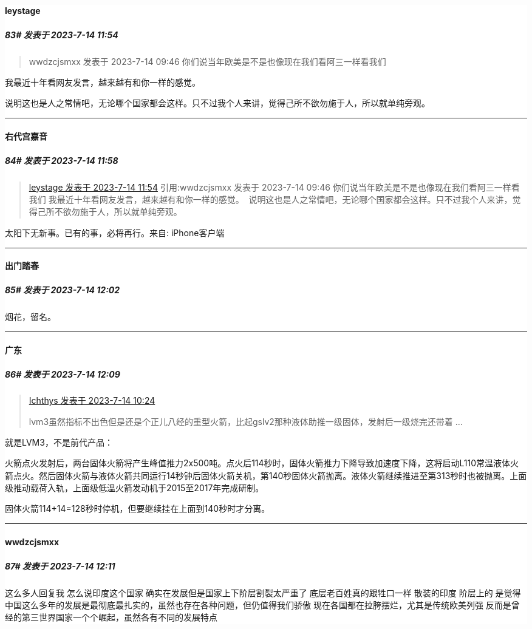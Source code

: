 ####  leystage  
##### 83#       发表于 2023-7-14 11:54

<blockquote>wwdzcjsmxx 发表于 2023-7-14 09:46
你们说当年欧美是不是也像现在我们看阿三一样看我们</blockquote>
我最近十年看网友发言，越来越有和你一样的感觉。

说明这也是人之常情吧，无论哪个国家都会这样。只不过我个人来讲，觉得己所不欲勿施于人，所以就单纯旁观。


*****

####  右代宫嘉音  
##### 84#       发表于 2023-7-14 11:58

<blockquote><a href="httphttps://bbs.saraba1st.com/2b/forum.php?mod=redirect&amp;goto=findpost&amp;pid=61657772&amp;ptid=2144362" target="_blank"> leystage 发表于 2023-7-14 11:54</a> 引用:wwdzcjsmxx 发表于 2023-7-14 09:46 你们说当年欧美是不是也像现在我们看阿三一样看我们 我最近十年看网友发言，越来越有和你一样的感觉。  说明这也是人之常情吧，无论哪个国家都会这样。只不过我个人来讲，觉得己所不欲勿施于人，所以就单纯旁观。 </blockquote>
太阳下无新事。已有的事，必将再行。来自: iPhone客户端

*****

####  出门踏春  
##### 85#       发表于 2023-7-14 12:02

烟花，留名。


*****

####  广东  
##### 86#       发表于 2023-7-14 12:09

<blockquote><a href="httphttps://bbs.saraba1st.com/2b/forum.php?mod=redirect&amp;goto=findpost&amp;pid=61656560&amp;ptid=2144362" target="_blank">Ichthys 发表于 2023-7-14 10:24</a>

lvm3虽然指标不出色但是还是个正儿八经的重型火箭，比起gslv2那种液体助推一级固体，发射后一级烧完还带着 ...</blockquote>
就是LVM3，不是前代产品：

火箭点火发射后，两台固体火箭将产生峰值推力2x500吨。点火后114秒时，固体火箭推力下降导致加速度下降，这将启动L110常温液体火箭点火。然后固体火箭与液体火箭共同运行14秒钟后固体火箭关机，第140秒固体火箭抛离。液体火箭继续推进至第313秒时也被抛离。上面级推动载荷入轨，上面级低温火箭发动机于2015至2017年完成研制。 

固体火箭114+14=128秒时停机，但要继续挂在上面到140秒时才分离。

*****

####  wwdzcjsmxx  
##### 87#       发表于 2023-7-14 12:11

这么多人回复我
怎么说印度这个国家
确实在发展但是国家上下阶层割裂太严重了
底层老百姓真的跟牲口一样
散装的印度 阶层上的
是觉得中国这么多年的发展是最彻底最扎实的，虽然也存在各种问题，但仍值得我们骄傲
现在各国都在拉胯摆烂，尤其是传统欧美列强
反而是曾经的第三世界国家一个个崛起，虽然各有不同的发展特点
